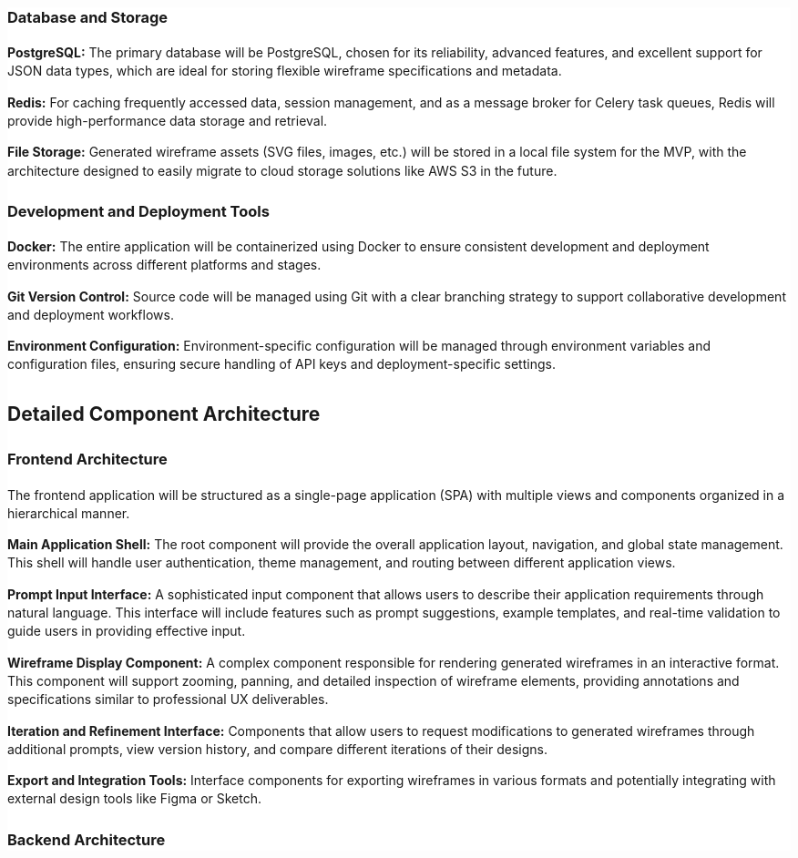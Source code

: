 ### Database and Storage

**PostgreSQL:** The primary database will be PostgreSQL, chosen for its reliability, advanced features, and excellent support for JSON data types, which are ideal for storing flexible wireframe specifications and metadata.

**Redis:** For caching frequently accessed data, session management, and as a message broker for Celery task queues, Redis will provide high-performance data storage and retrieval.

**File Storage:** Generated wireframe assets (SVG files, images, etc.) will be stored in a local file system for the MVP, with the architecture designed to easily migrate to cloud storage solutions like AWS S3 in the future.

### Development and Deployment Tools

**Docker:** The entire application will be containerized using Docker to ensure consistent development and deployment environments across different platforms and stages.

**Git Version Control:** Source code will be managed using Git with a clear branching strategy to support collaborative development and deployment workflows.

**Environment Configuration:** Environment-specific configuration will be managed through environment variables and configuration files, ensuring secure handling of API keys and deployment-specific settings.

## Detailed Component Architecture

### Frontend Architecture

The frontend application will be structured as a single-page application (SPA) with multiple views and components organized in a hierarchical manner.

**Main Application Shell:** The root component will provide the overall application layout, navigation, and global state management. This shell will handle user authentication, theme management, and routing between different application views.

**Prompt Input Interface:** A sophisticated input component that allows users to describe their application requirements through natural language. This interface will include features such as prompt suggestions, example templates, and real-time validation to guide users in providing effective input.

**Wireframe Display Component:** A complex component responsible for rendering generated wireframes in an interactive format. This component will support zooming, panning, and detailed inspection of wireframe elements, providing annotations and specifications similar to professional UX deliverables.

**Iteration and Refinement Interface:** Components that allow users to request modifications to generated wireframes through additional prompts, view version history, and compare different iterations of their designs.

**Export and Integration Tools:** Interface components for exporting wireframes in various formats and potentially integrating with external design tools like Figma or Sketch.

### Backend Architecture

